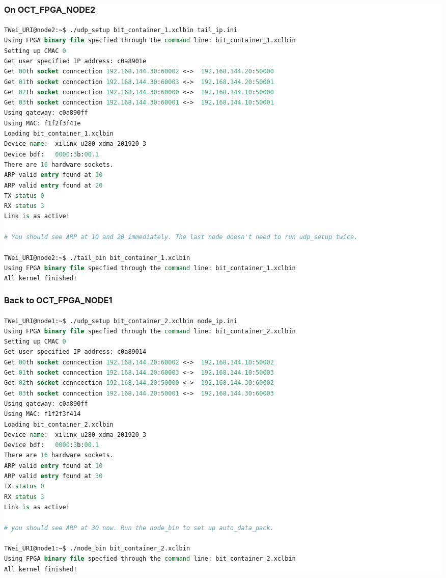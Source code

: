 ### On OCT_FPGA_NODE2

```tcl
TWei_URI@node2:~$ ./udp_setup bit_container_1.xclbin tail_ip.ini
Using FPGA binary file specfied through the command line: bit_container_1.xclbin
Setting up CMAC 0
Get user specified IP address: c0a8901e
Get 00th socket conncection 192.168.144.30:60002 <->  192.168.144.20:50000
Get 01th socket conncection 192.168.144.30:60003 <->  192.168.144.20:50001
Get 02th socket conncection 192.168.144.30:60000 <->  192.168.144.10:50000
Get 03th socket conncection 192.168.144.30:60001 <->  192.168.144.10:50001
Using gateway: c0a890ff
Using MAC: f1f2f3f41e
Loading bit_container_1.xclbin
Device name:  xilinx_u280_xdma_201920_3
Device bdf:   0000:3b:00.1
There are 16 hardware sockets.
ARP valid entry found at 10
ARP valid entry found at 20
TX status 0
RX status 3
Link is as active!

# You should see ARP at 10 and 20 immediately. The last node doesn't need to run udp_setup twice.

TWei_URI@node2:~$ ./tail_bin bit_container_1.xclbin
Using FPGA binary file specfied through the command line: bit_container_1.xclbin
All kernel finished!

```

### Back to OCT_FPGA_NODE1

```tcl
TWei_URI@node1:~$ ./udp_setup bit_container_2.xclbin node_ip.ini
Using FPGA binary file specfied through the command line: bit_container_2.xclbin
Setting up CMAC 0 
Get user specified IP address: c0a89014
Get 00th socket conncection 192.168.144.20:60002 <->  192.168.144.10:50002
Get 01th socket conncection 192.168.144.20:60003 <->  192.168.144.10:50003
Get 02th socket conncection 192.168.144.20:50000 <->  192.168.144.30:60002
Get 03th socket conncection 192.168.144.20:50001 <->  192.168.144.30:60003
Using gateway: c0a890ff
Using MAC: f1f2f3f414
Loading bit_container_2.xclbin
Device name:  xilinx_u280_xdma_201920_3
Device bdf:   0000:3b:00.1
There are 16 hardware sockets.
ARP valid entry found at 10
ARP valid entry found at 30
TX status 0
RX status 3
Link is as active!

# you should see ARP at 30 now. Run the node_bin to set up auto_data_pack.

TWei_URI@node1:~$ ./node_bin bit_container_2.xclbin
Using FPGA binary file specfied through the command line: bit_container_2.xclbin
All kernel finished!

```
